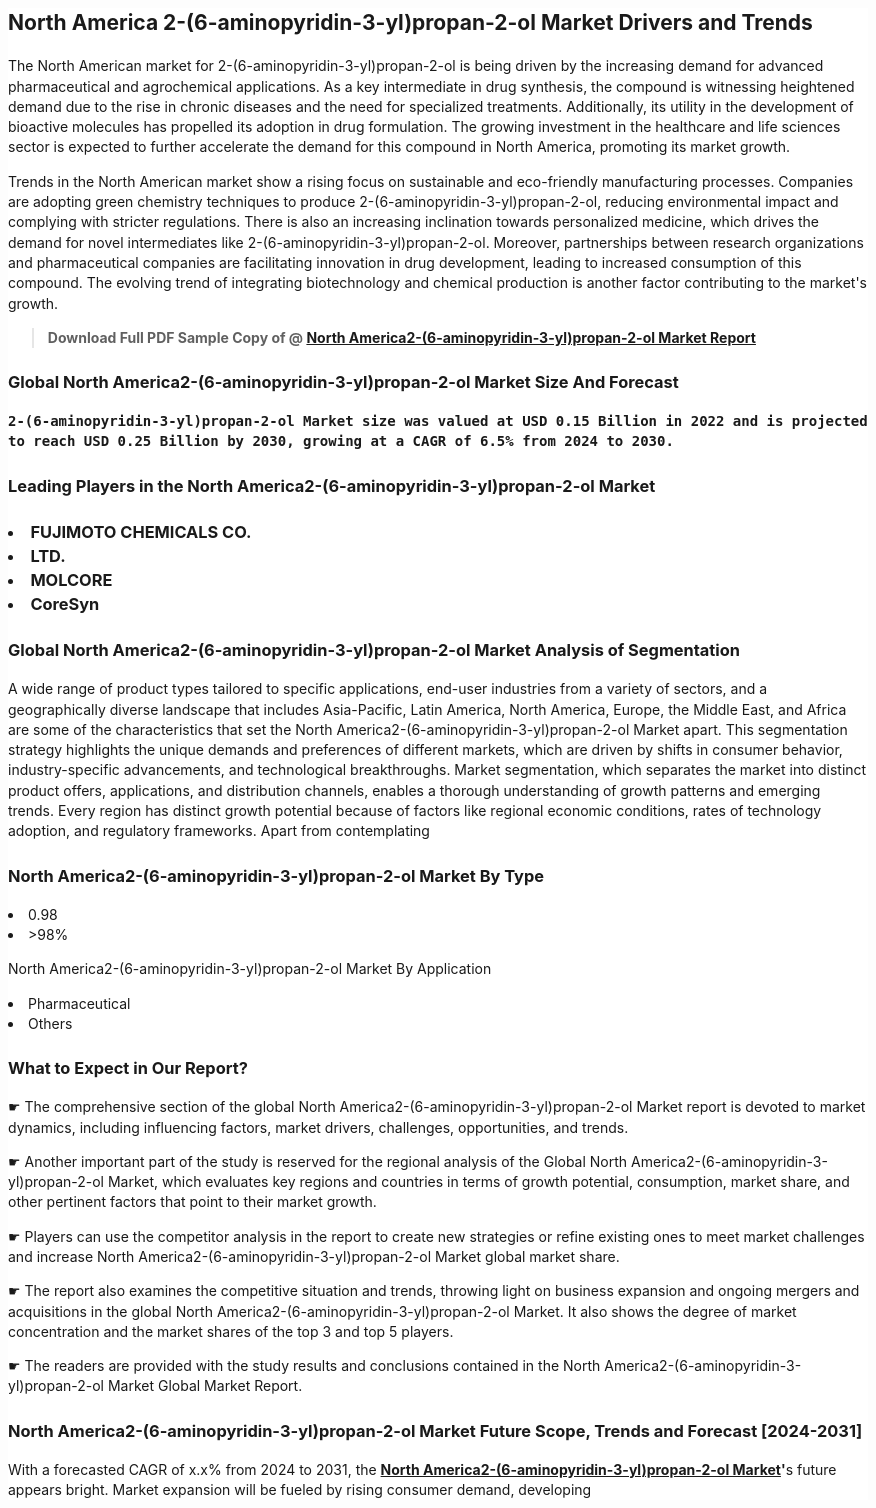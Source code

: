 <p><h2>North America 2-(6-aminopyridin-3-yl)propan-2-ol Market Drivers and Trends</h2><p>The North American market for 2-(6-aminopyridin-3-yl)propan-2-ol is being driven by the increasing demand for advanced pharmaceutical and agrochemical applications. As a key intermediate in drug synthesis, the compound is witnessing heightened demand due to the rise in chronic diseases and the need for specialized treatments. Additionally, its utility in the development of bioactive molecules has propelled its adoption in drug formulation. The growing investment in the healthcare and life sciences sector is expected to further accelerate the demand for this compound in North America, promoting its market growth.</p><p>Trends in the North American market show a rising focus on sustainable and eco-friendly manufacturing processes. Companies are adopting green chemistry techniques to produce 2-(6-aminopyridin-3-yl)propan-2-ol, reducing environmental impact and complying with stricter regulations. There is also an increasing inclination towards personalized medicine, which drives the demand for novel intermediates like 2-(6-aminopyridin-3-yl)propan-2-ol. Moreover, partnerships between research organizations and pharmaceutical companies are facilitating innovation in drug development, leading to increased consumption of this compound. The evolving trend of integrating biotechnology and chemical production is another factor contributing to the market's growth.</p></p><blockquote id="" class=""><strong>Download Full PDF Sample Copy of @&nbsp;<a href="https://www.verifiedmarketreports.com/download-sample/?rid=898180&utm_source=GitHub-Jan&utm_medium=281" target="_blank">North America2-(6-aminopyridin-3-yl)propan-2-ol Market Report</a>&nbsp;&nbsp;</strong></blockquote><h3 id="" class=""><strong>Global&nbsp;North America2-(6-aminopyridin-3-yl)propan-2-ol Market Size And Forecast</strong></h3><pre class="reader-text-block__code-block"><strong>2-(6-aminopyridin-3-yl)propan-2-ol Market size was valued at USD 0.15 Billion in 2022 and is projected to reach USD 0.25 Billion by 2030, growing at a CAGR of 6.5% from 2024 to 2030.</strong></pre><h3 id="" class="">Leading Players in the&nbsp;North America2-(6-aminopyridin-3-yl)propan-2-ol Market</h3><h3 class=""></Li><Li>FUJIMOTO CHEMICALS CO.</Li><Li> LTD.</Li><Li> MOLCORE</Li><Li> CoreSyn</h3><h3 id="" class="">Global&nbsp;North America2-(6-aminopyridin-3-yl)propan-2-ol Market Analysis of Segmentation</h3><p id="" class="">A wide range of product types tailored to specific applications, end-user industries from a variety of sectors, and a geographically diverse landscape that includes Asia-Pacific, Latin America, North America, Europe, the Middle East, and Africa are some of the characteristics that set the North America2-(6-aminopyridin-3-yl)propan-2-ol Market apart. This segmentation strategy highlights the unique demands and preferences of different markets, which are driven by shifts in consumer behavior, industry-specific advancements, and technological breakthroughs. Market segmentation, which separates the market into distinct product offers, applications, and distribution channels, enables a thorough understanding of growth patterns and emerging trends. Every region has distinct growth potential because of factors like regional economic conditions, rates of technology adoption, and regulatory frameworks. Apart from contemplating</p><h3 id="" class="">North America2-(6-aminopyridin-3-yl)propan-2-ol Market&nbsp;By Type</h3><p></Li><Li>0.98</Li><Li> >98%</p><div class="" data-test-id=""><p>North America2-(6-aminopyridin-3-yl)propan-2-ol Market&nbsp;By Application</p></div><p class=""></Li><Li>Pharmaceutical</Li><Li> Others</p><div class="" data-test-id=""><h3><span class="">What to Expect in Our Report?</span></h3></div><div class="" data-test-id=""><p><span class="">☛ The comprehensive section of the global North America2-(6-aminopyridin-3-yl)propan-2-ol Market report is devoted to market dynamics, including influencing factors, market drivers, challenges, opportunities, and trends.</span></p></div><div class="" data-test-id=""><p><span class="">☛ Another important part of the study is reserved for the regional analysis of the Global North America2-(6-aminopyridin-3-yl)propan-2-ol Market, which evaluates key regions and countries in terms of growth potential, consumption, market share, and other pertinent factors that point to their market growth.</span></p></div><div class="" data-test-id=""><p><span class="">☛ Players can use the competitor analysis in the report to create new strategies or refine existing ones to meet market challenges and increase North America2-(6-aminopyridin-3-yl)propan-2-ol Market global market share.</span></p></div><div class="" data-test-id=""><p><span class="">☛ The report also examines the competitive situation and trends, throwing light on business expansion and ongoing mergers and acquisitions in the global North America2-(6-aminopyridin-3-yl)propan-2-ol Market. It also shows the degree of market concentration and the market shares of the top 3 and top 5 players.</span></p></div><div class="" data-test-id=""><p><span class="">☛ The readers are provided with the study results and conclusions contained in the North America2-(6-aminopyridin-3-yl)propan-2-ol Market Global Market Report.</span></p></div><div class="" data-test-id=""><h3><span class="">North America2-(6-aminopyridin-3-yl)propan-2-ol Market Future Scope, Trends and Forecast [2024-2031]</span></h3></div><div class="" data-test-id=""><p><span class="">With a forecasted CAGR of x.x% from 2024 to 2031, the <strong><a href="https://www.verifiedmarketreports.com/download-sample/?rid=898180&utm_source=GitHub-Jan&utm_medium=281" target="_blank">North America2-(6-aminopyridin-3-yl)propan-2-ol Market</a>'</strong>s future appears bright. Market expansion will be fueled by rising consumer demand, developing